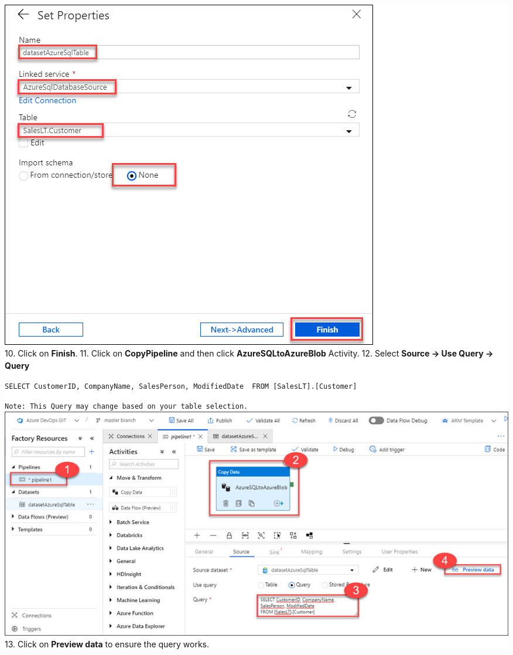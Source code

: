    <img src="images/ex14.jpg"/><br/>
10. Click on **Finish**.
11. Click on **CopyPipeline** and then click **AzureSQLtoAzureBlob** Activity.
12.	Select **Source -> Use Query -> Query**

``
SELECT CustomerID, CompanyName, SalesPerson, ModifiedDate 
FROM [SalesLT].[Customer]
``

``
Note: This Query may change based on your table selection. 
``<br/>
   <img src="images/ex16.jpg"/><br/>
13.	Click on **Preview data** to ensure the query works.<br/>